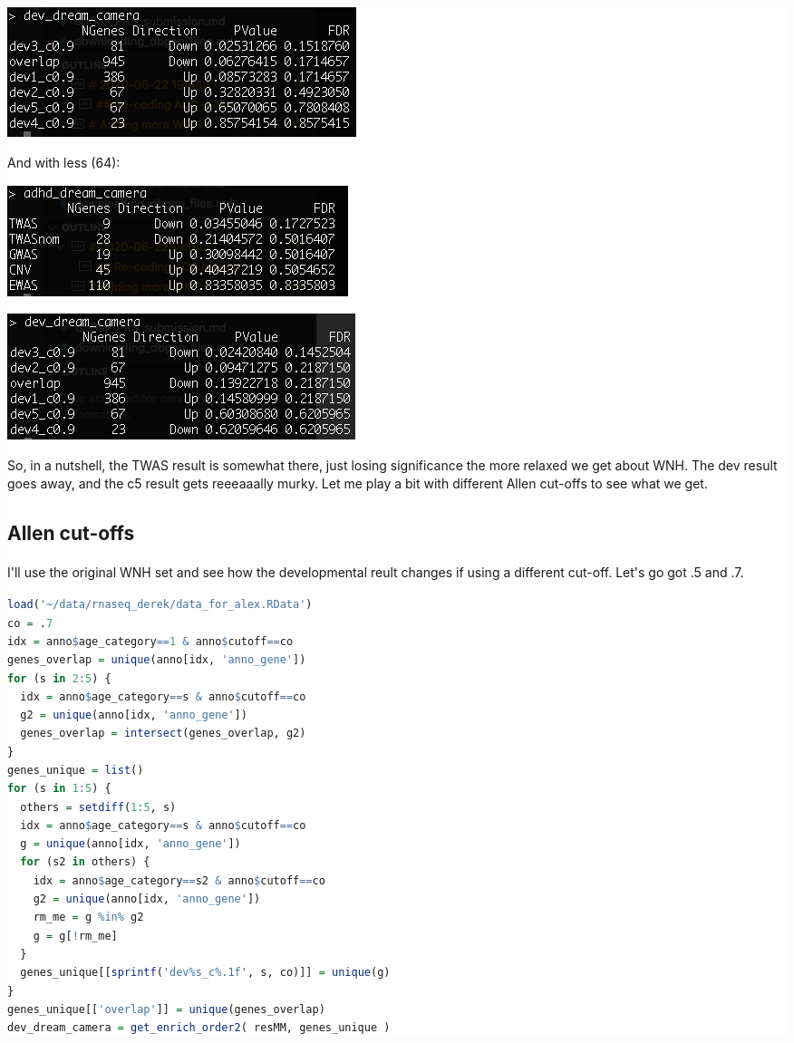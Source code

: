 ![](images/2020-06-24-08-18-35.png)

And with less (64):

![](images/2020-06-24-08-15-00.png)

![](images/2020-06-24-08-18-21.png)

So, in a nutshell, the TWAS result is somewhat there, just losing significance
the more relaxed we get about WNH. The dev result goes away, and the c5 result
gets reeeaaally murky. Let me play a bit with different Allen cut-offs to see
what we get.

## Allen cut-offs

I'll use the original WNH set and see how the developmental reult changes if
using a different cut-off. Let's go got .5 and .7.

```r
load('~/data/rnaseq_derek/data_for_alex.RData')
co = .7
idx = anno$age_category==1 & anno$cutoff==co
genes_overlap = unique(anno[idx, 'anno_gene'])
for (s in 2:5) {
  idx = anno$age_category==s & anno$cutoff==co
  g2 = unique(anno[idx, 'anno_gene'])
  genes_overlap = intersect(genes_overlap, g2)
}
genes_unique = list()
for (s in 1:5) {
  others = setdiff(1:5, s)
  idx = anno$age_category==s & anno$cutoff==co
  g = unique(anno[idx, 'anno_gene'])
  for (s2 in others) {
    idx = anno$age_category==s2 & anno$cutoff==co
    g2 = unique(anno[idx, 'anno_gene'])
    rm_me = g %in% g2
    g = g[!rm_me]
  }
  genes_unique[[sprintf('dev%s_c%.1f', s, co)]] = unique(g)
}
genes_unique[['overlap']] = unique(genes_overlap)
dev_dream_camera = get_enrich_order2( resMM, genes_unique )
```